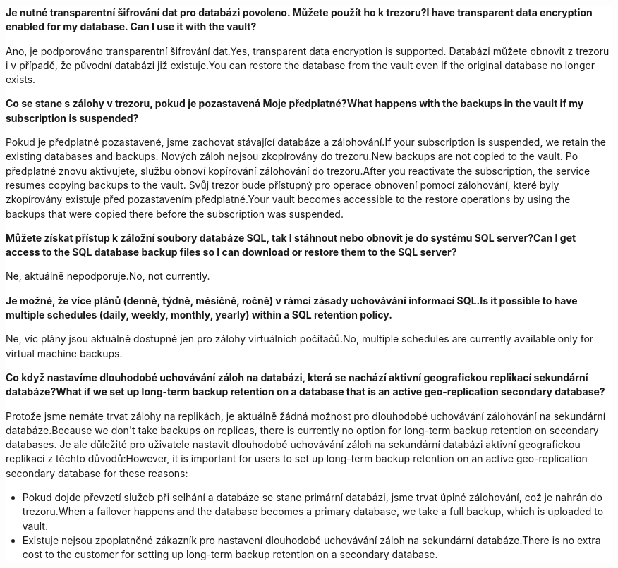 <span data-ttu-id="4bf5b-172">**Je nutné transparentní šifrování dat pro databázi povoleno. Můžete použít ho k trezoru?**</span><span class="sxs-lookup"><span data-stu-id="4bf5b-172">**I have transparent data encryption enabled for my database. Can I use it with the vault?**</span></span> 

<span data-ttu-id="4bf5b-173">Ano, je podporováno transparentní šifrování dat.</span><span class="sxs-lookup"><span data-stu-id="4bf5b-173">Yes, transparent data encryption is supported.</span></span> <span data-ttu-id="4bf5b-174">Databázi můžete obnovit z trezoru i v případě, že původní databázi již existuje.</span><span class="sxs-lookup"><span data-stu-id="4bf5b-174">You can restore the database from the vault even if the original database no longer exists.</span></span>

<span data-ttu-id="4bf5b-175">**Co se stane s zálohy v trezoru, pokud je pozastavená Moje předplatné?**</span><span class="sxs-lookup"><span data-stu-id="4bf5b-175">**What happens with the backups in the vault if my subscription is suspended?**</span></span> 

<span data-ttu-id="4bf5b-176">Pokud je předplatné pozastavené, jsme zachovat stávající databáze a zálohování.</span><span class="sxs-lookup"><span data-stu-id="4bf5b-176">If your subscription is suspended, we retain the existing databases and backups.</span></span> <span data-ttu-id="4bf5b-177">Nových záloh nejsou zkopírovány do trezoru.</span><span class="sxs-lookup"><span data-stu-id="4bf5b-177">New backups are not copied to the vault.</span></span> <span data-ttu-id="4bf5b-178">Po předplatné znovu aktivujete, službu obnoví kopírování zálohování do trezoru.</span><span class="sxs-lookup"><span data-stu-id="4bf5b-178">After you reactivate the subscription, the service resumes copying backups to the vault.</span></span> <span data-ttu-id="4bf5b-179">Svůj trezor bude přístupný pro operace obnovení pomocí zálohování, které byly zkopírovány existuje před pozastavením předplatné.</span><span class="sxs-lookup"><span data-stu-id="4bf5b-179">Your vault becomes accessible to the restore operations by using the backups that were copied there before the subscription was suspended.</span></span> 

<span data-ttu-id="4bf5b-180">**Můžete získat přístup k záložní soubory databáze SQL, tak I stáhnout nebo obnovit je do systému SQL server?**</span><span class="sxs-lookup"><span data-stu-id="4bf5b-180">**Can I get access to the SQL database backup files so I can download or restore them to the SQL server?**</span></span>

<span data-ttu-id="4bf5b-181">Ne, aktuálně nepodporuje.</span><span class="sxs-lookup"><span data-stu-id="4bf5b-181">No, not currently.</span></span>

<span data-ttu-id="4bf5b-182">**Je možné, že více plánů (denně, týdně, měsíčně, ročně) v rámci zásady uchovávání informací SQL.**</span><span class="sxs-lookup"><span data-stu-id="4bf5b-182">**Is it possible to have multiple schedules (daily, weekly, monthly, yearly) within a SQL retention policy.**</span></span>

<span data-ttu-id="4bf5b-183">Ne, víc plány jsou aktuálně dostupné jen pro zálohy virtuálních počítačů.</span><span class="sxs-lookup"><span data-stu-id="4bf5b-183">No, multiple schedules are currently available only for virtual machine backups.</span></span>

<span data-ttu-id="4bf5b-184">**Co když nastavíme dlouhodobé uchovávání záloh na databázi, která se nachází aktivní geografickou replikací sekundární databáze?**</span><span class="sxs-lookup"><span data-stu-id="4bf5b-184">**What if we set up long-term backup retention on a database that is an active geo-replication secondary database?**</span></span>

<span data-ttu-id="4bf5b-185">Protože jsme nemáte trvat zálohy na replikách, je aktuálně žádná možnost pro dlouhodobé uchovávání zálohování na sekundární databáze.</span><span class="sxs-lookup"><span data-stu-id="4bf5b-185">Because we don't take backups on replicas, there is currently no option for long-term backup retention on secondary databases.</span></span> <span data-ttu-id="4bf5b-186">Je ale důležité pro uživatele nastavit dlouhodobé uchovávání záloh na sekundární databázi aktivní geografickou replikaci z těchto důvodů:</span><span class="sxs-lookup"><span data-stu-id="4bf5b-186">However, it is important for users to set up long-term backup retention on an active geo-replication secondary database for these reasons:</span></span>
* <span data-ttu-id="4bf5b-187">Pokud dojde převzetí služeb při selhání a databáze se stane primární databázi, jsme trvat úplné zálohování, což je nahrán do trezoru.</span><span class="sxs-lookup"><span data-stu-id="4bf5b-187">When a failover happens and the database becomes a primary database, we take a full backup, which is uploaded to vault.</span></span>
* <span data-ttu-id="4bf5b-188">Existuje nejsou zpoplatněné zákazník pro nastavení dlouhodobé uchovávání záloh na sekundární databáze.</span><span class="sxs-lookup"><span data-stu-id="4bf5b-188">There is no extra cost to the customer for setting up long-term backup retention on a secondary database.</span></span>
